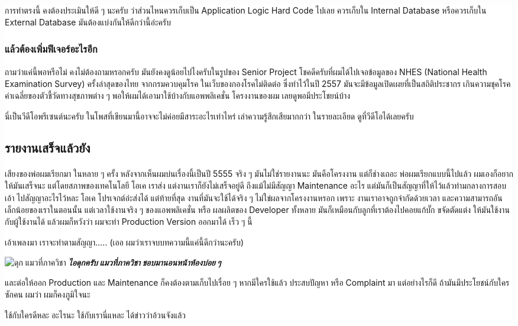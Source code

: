 การทำตรงนี้ คงต้องประเมินให้ดี ๆ นะครับ ว่าส่วนไหนควรเก็บเป็น Application Logic Hard Code ไปเลย ควรเก็บใน Internal Database หรือควรเก็บใน External Database มันต้องแบ่งกันให้ดีกว่านี้อ่ะครับ

### แล้วต้องเพิ่มฟีเจอร์อะไรอีก

ถามว่าแค่นี้พอหรือไม่ คงไม่ต้องถามหรอกครับ มันยังคงดูน้อยไปไงครับในรูปของ Senior Project โชคดีครับที่ผมได้ไปเจอข้อมูลของ NHES (National Health Examination Survey) ครั้งล่าสุดของไทย จากกรมควบคุมโรค ในเว็บของกองโรคไม่ติดต่อ ซึ่งทำไว้ในปี 2557 มันจะมีข้อมูลเปิดเผยที่เป็นสถิติประชากร เกินความชุคโรค ค่าเฉลี่ยของตัวชี้วัดทางสุขภาพต่าง ๆ พอให้ผมได้เอามาใช้บ้างกับแอพพลิเคชั่น โครงงานของผม เลยดูพอมีประโชยน์บ้าง

<iframe width="560" height="315" src="https://www.youtube.com/embed/n3t4zmdihQ0" frameborder="0" allow="accelerometer; autoplay; encrypted-media; gyroscope; picture-in-picture" allowfullscreen></iframe>

นี่เป็นวีดีโอพรีเซนต์นะครับ ในโพสที่เขียนมานี้อาจจะไม่ค่อยมีสาระอะไรเท่าไหร่ เล่าความรู้สึกเสียมากกว่า ในรายละเอียด ดูที่วีดีโอได้เลยครับ

## รายงานเสร็จแล้วยัง

เสียงของพ่อผมเรียกมา ในหลาย ๆ ครั้ง หลังจากเห็นผมบ่นเรื่องนี้เป็นปี 5555 จริง ๆ มันไม่ใช่รายงานนะ มันคือโครงงาน แต่ก็ช่างเถอะ พ่อผมเรียกแบบนี้ไปแล้ว ผมเองก็อยากให้มันเสร็จนะ แต่โดยสภาพของเทคโนโลยี โอเค เราส่ง แต่งานเราก็ยังไม่เสร็จอยู่ดี ถึงแม้ไม่มีสัญญา Maintenance อะไร แต่มันก็เป็นสัญญาที่ให้ไว้แล้วท่ามกลางการสอบ เอ้า ไปสัญญาอะไรไว้หละ โอเค โปรเจกต์อ่ะส่งได้ แต่ท้ายที่สุด งานที่มันจะใช้ได้จริง ๆ ไม่ใข่ผลจากโครงงานหรอก เพราะ งานเราอาจถูกจำกัดด้วยเวลา และความสามารถอันเล็กน้อยของเราในตอนนั้น แต่เวลาใช้งานจริง ๆ ของแอพพลิเคชั่น หรือ ผลผลิตของ Developer ทั้งหลาย มันก็เหมือนกับลูกที่เราต้องไปคอยแก้บั๊ก ขจัดตัดแต่ง ให้มันใช้งานกับผู้ใช้งานได้ แล้วผมก็หวังว่า ผมจะทำ Production Version ออกมาได้ เร็ว ๆ นี้

เอ้าเพลงมา เราจะทำตามสัญญา..... (เออ ผมว่าเราจบบทความนี้แค่นี้ดีกว่านะครับ)

![ดุก แมวที่ภาควิชา](/assets/senior-project/dook.jpg)
**_ไอดุกครับ แมวที่ภาควิชา ชอบมานอนหน้าห้องบ่อย ๆ_**

และต่อให้ออก Production และ Maintenance ก็คงต้องตามเก็บไปเรื่อย ๆ หากมีใครใช้แล้ว ประสบปัญหา หรือ Complaint มา แต่อย่างไรก็ดี ถ้ามันมีประโยชน์กับใครซักคน ผมว่า ผมก็คงภูมิใจนะ

ใช้กับใครดีหละ อะไรนะ ใช้กับเรานี่แหละ ได้ข่าวว่าอ้วนจังแล้ว
